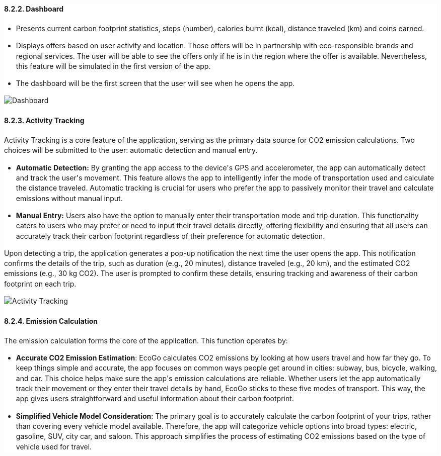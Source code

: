 ####  8.2.2. Dashboard
- Presents current carbon footprint statistics, steps (number), calories burnt (kcal), distance traveled (km) and coins earned.
- Displays offers based on user activity and location. Those offers will be in partnership with eco-responsible brands and regional services. The user will be able to see the offers only if he is in the region where the offer is available. Nevertheless, this feature will be simulated in the first version of the app.

- The dashboard will be the first screen that the user will see when he opens the app.

![Dashboard](./Img/dashboardDiagram.png)

####  8.2.3. Activity Tracking

Activity Tracking is a core feature of the application, serving as the primary data source for CO2 emission calculations. Two choices will be submitted to the user: automatic detection and manual entry.

- **Automatic Detection:** By granting the app access to the device's GPS and accelerometer, the app can automatically detect and track the user's movement. This feature allows the app to intelligently infer the mode of transportation used and calculate the distance traveled. Automatic tracking is crucial for users who prefer the app to passively monitor their travel and calculate emissions without manual input.

- **Manual Entry:** Users also have the option to manually enter their transportation mode and trip duration. This functionality caters to users who may prefer or need to input their travel details directly, offering flexibility and ensuring that all users can accurately track their carbon footprint regardless of their preference for automatic detection.

Upon detecting a trip, the application generates a pop-up notification the next time the user opens the app. This notification confirms the details of the trip, such as duration (e.g., 20 minutes), distance traveled (e.g., 20 km), and the estimated CO2 emissions (e.g., 30 kg CO2). The user is prompted to confirm these details, ensuring tracking and awareness of their carbon footprint on each trip. 

![Activity Tracking](./Img/activityDiagram.png)
####  8.2.4. Emission Calculation
The emission calculation forms the core of the application. This function operates by:

- **Accurate CO2 Emission Estimation**: 
EcoGo calculates CO2 emissions by looking at how users travel and how far they go. To keep things simple and accurate, the app focuses on common ways people get around in cities: subway, bus, bicycle, walking, and car. This choice helps make sure the app's emission calculations are reliable. Whether users let the app automatically track their movement or they enter their travel details by hand, EcoGo sticks to these five modes of transport. This way, the app gives users straightforward and useful information about their carbon footprint.

- **Simplified Vehicle Model Consideration**: The primary goal is to accurately calculate the carbon footprint of your trips, rather than covering every vehicle model available. Therefore, the app will categorize vehicle options into broad types: electric, gasoline, SUV, city car, and saloon. This approach simplifies the process of estimating CO2 emissions based on the type of vehicle used for travel.

